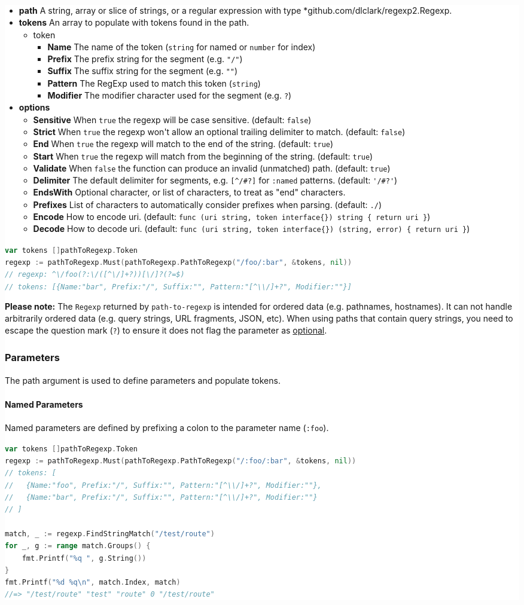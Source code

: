 - **path** A string, array or slice of strings, or a regular expression with type *github.com/dlclark/regexp2.Regexp.
- **tokens** An array to populate with tokens found in the path.
  - token
    - **Name** The name of the token (`string` for named or `number` for index)
    - **Prefix** The prefix string for the segment (e.g. `"/"`)
    - **Suffix** The suffix string for the segment (e.g. `""`)
    - **Pattern** The RegExp used to match this token (`string`)
    - **Modifier** The modifier character used for the segment (e.g. `?`)
- **options**
  - **Sensitive** When `true` the regexp will be case sensitive. (default: `false`)
  - **Strict** When `true` the regexp won't allow an optional trailing delimiter to match. (default: `false`)
  - **End** When `true` the regexp will match to the end of the string. (default: `true`)
  - **Start** When `true` the regexp will match from the beginning of the string. (default: `true`)
  - **Validate** When `false` the function can produce an invalid (unmatched) path. (default: `true`)
  - **Delimiter** The default delimiter for segments, e.g. `[^/#?]` for `:named` patterns. (default: `'/#?'`)
  - **EndsWith** Optional character, or list of characters, to treat as "end" characters.
  - **Prefixes** List of characters to automatically consider prefixes when parsing. (default: `./`)
  - **Encode** How to encode uri. (default: `func (uri string, token interface{}) string { return uri }`)
  - **Decode** How to decode uri. (default: `func (uri string, token interface{}) (string, error) { return uri }`)

```go
var tokens []pathToRegexp.Token
regexp := pathToRegexp.Must(pathToRegexp.PathToRegexp("/foo/:bar", &tokens, nil))
// regexp: ^\/foo(?:\/([^\/]+?))[\/]?(?=$)
// tokens: [{Name:"bar", Prefix:"/", Suffix:"", Pattern:"[^\\/]+?", Modifier:""}]
```

**Please note:** The `Regexp` returned by `path-to-regexp` is intended for ordered data (e.g. pathnames, hostnames). It can not handle arbitrarily ordered data (e.g. query strings, URL fragments, JSON, etc). When using paths that contain query strings, you need to escape the question mark (`?`) to ensure it does not flag the parameter as [optional](#optional).

### Parameters

The path argument is used to define parameters and populate tokens.

#### Named Parameters

Named parameters are defined by prefixing a colon to the parameter name (`:foo`).

```go
var tokens []pathToRegexp.Token
regexp := pathToRegexp.Must(pathToRegexp.PathToRegexp("/:foo/:bar", &tokens, nil))
// tokens: [
//   {Name:"foo", Prefix:"/", Suffix:"", Pattern:"[^\\/]+?", Modifier:""},
//   {Name:"bar", Prefix:"/", Suffix:"", Pattern:"[^\\/]+?", Modifier:""}
// ]

match, _ := regexp.FindStringMatch("/test/route")
for _, g := range match.Groups() {
    fmt.Printf("%q ", g.String())
}
fmt.Printf("%d %q\n", match.Index, match)
//=> "/test/route" "test" "route" 0 "/test/route"
```

